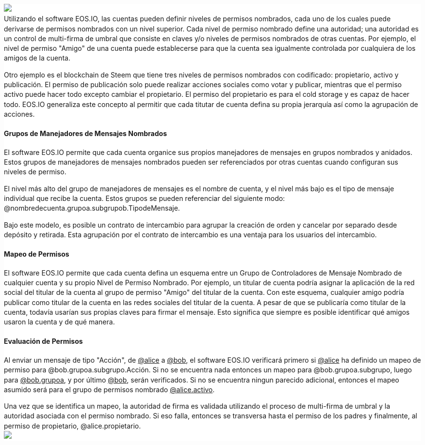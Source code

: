 ![](https://steemitimages.com/0x0/http://eos.io/wpimg/diagram3.png)  
Utilizando el software EOS.IO, las cuentas pueden definir niveles de permisos nombrados, cada uno de los cuales puede derivarse de permisos nombrados con un nivel superior. Cada nivel de permiso nombrado define una autoridad; una autoridad es un control de multi-firma de umbral que consiste en claves y/o niveles de permisos nombrados de otras cuentas. Por ejemplo, el nivel de permiso "Amigo" de una cuenta puede establecerse para que la cuenta sea igualmente controlada por cualquiera de los amigos de la cuenta.

Otro ejemplo es el blockchain de Steem que tiene tres niveles de permisos nombrados con codificado: propietario, activo y publicación. El permiso de publicación solo puede realizar acciones sociales como votar y publicar, mientras que el permiso activo puede hacer todo excepto cambiar el propietario. El permiso del propietario es para el cold storage y es capaz de hacer todo. EOS.IO generaliza este concepto al permitir que cada titutar de cuenta defina su propia jerarquía así como la agrupación de acciones.

#### Grupos de Manejadores de Mensajes Nombrados

El software EOS.IO permite que cada cuenta organice sus propios manejadores de mensajes en grupos nombrados y anidados. Estos grupos de manejadores de mensajes nombrados pueden ser referenciados por otras cuentas cuando configuran sus niveles de permiso.

El nivel más alto del grupo de manejadores de mensajes es el nombre de cuenta, y el nivel más bajo es el tipo de mensaje individual que recibe la cuenta. Estos grupos se pueden referenciar del siguiente modo: @nombredecuenta.grupoa.subgrupob.TipodeMensaje.

Bajo este modelo, es posible un contrato de intercambio para agrupar la creación de orden y cancelar por separado desde depósito y retirada. Esta agrupación por el contrato de intercambio es una ventaja para los usuarios del intercambio.

#### Mapeo de Permisos

El software EOS.IO permite que cada cuenta defina un esquema entre un Grupo de Controladores de Mensaje Nombrado de cualquier cuenta y su propio Nivel de Permiso Nombrado. Por ejemplo, un titular de cuenta podría asignar la aplicación de la red social del titular de la cuenta al grupo de permiso "Amigo" del titular de la cuenta. Con este esquema, cualquier amigo podría publicar como titular de la cuenta en las redes sociales del titular de la cuenta. A pesar de que se publicaría como titular de la cuenta, todavía usarían sus propias claves para firmar el mensaje. Esto significa que siempre es posible identificar qué amigos usaron la cuenta y de qué manera.

#### Evaluación de Permisos

Al enviar un mensaje de tipo "Acción", de [@alice](https://steemit.com/@alice) a [@bob](https://steemit.com/@bob), el software EOS.IO verificará primero si [@alice](https://steemit.com/@alice) ha definido un mapeo de permiso para @bob.grupoa.subgrupo.Acción. Si no se encuentra nada entonces un mapeo para @bob.grupoa.subgrupo, luego para [@bob.grupoa](https://steemit.com/@bob.grupoa), y por último [@bob](https://steemit.com/@bob), serán verificados. Si no se encuentra ningun parecido adicional, entonces el mapeo asumido será para el grupo de permisos nombrado [@alice.activo](https://steemit.com/@alice.activo).

Una vez que se identifica un mapeo, la autoridad de firma es validada utilizando el proceso de multi-firma de umbral y la autoridad asociada con el permiso nombrado. Si eso falla, entonces se transversa hasta el permiso de los padres y finalmente, al permiso de propietario, @alice.propietario.  
![](https://steemitimages.com/0x0/http://eos.io/wpimg/diagram2grayscale2.jpg)
